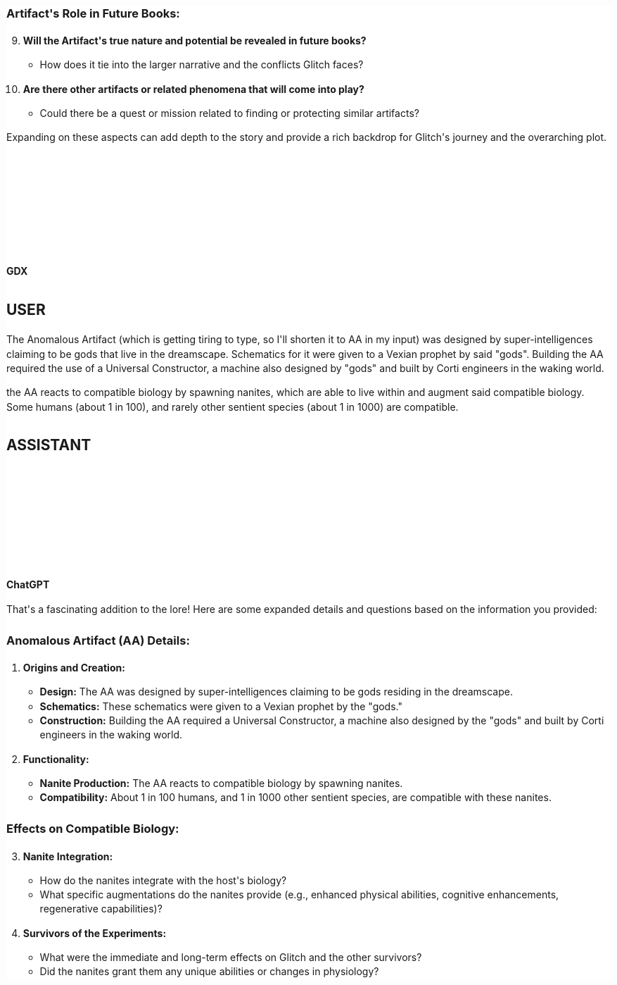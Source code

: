 ### **Artifact's Role in Future Books:**
9. **Will the Artifact's true nature and potential be revealed in future books?**
   - How does it tie into the larger narrative and the conflicts Glitch faces?

10. **Are there other artifacts or related phenomena that will come into play?**
    - Could there be a quest or mission related to finding or protecting similar artifacts?

Expanding on these aspects can add depth to the story and provide a rich backdrop for Glitch's journey and the overarching plot. 

![gdx.png|100](../../gdx.png100.md) <br> **GDX**

## USER
The Anomalous Artifact (which is getting tiring to type, so I'll shorten it to AA in my input) was designed by super-intelligences claiming to be gods that live in the dreamscape. Schematics for it were given to a Vexian prophet by said "gods". Building the AA required the use of a Universal Constructor, a machine also designed by "gods" and built by Corti engineers in the waking world.

the AA reacts to compatible biology by spawning nanites, which are able to live within and augment said compatible biology. Some humans (about 1 in 100), and rarely other sentient species (about 1 in 1000) are compatible.

## ASSISTANT
![AI.webp|100](../../ai.webp100.md) <br> **ChatGPT**

That's a fascinating addition to the lore! Here are some expanded details and questions based on the information you provided:

### **Anomalous Artifact (AA) Details:**
1. **Origins and Creation:**
   - **Design:** The AA was designed by super-intelligences claiming to be gods residing in the dreamscape.
   - **Schematics:** These schematics were given to a Vexian prophet by the "gods."
   - **Construction:** Building the AA required a Universal Constructor, a machine also designed by the "gods" and built by Corti engineers in the waking world.

2. **Functionality:**
   - **Nanite Production:** The AA reacts to compatible biology by spawning nanites.
   - **Compatibility:** About 1 in 100 humans, and 1 in 1000 other sentient species, are compatible with these nanites.

### **Effects on Compatible Biology:**
3. **Nanite Integration:**
   - How do the nanites integrate with the host's biology?
   - What specific augmentations do the nanites provide (e.g., enhanced physical abilities, cognitive enhancements, regenerative capabilities)?

4. **Survivors of the Experiments:**
   - What were the immediate and long-term effects on Glitch and the other survivors?
   - Did the nanites grant them any unique abilities or changes in physiology?
